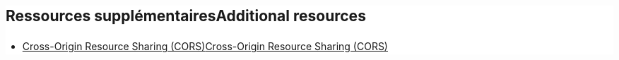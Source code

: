 ## <a name="additional-resources"></a><span data-ttu-id="44b42-308">Ressources supplémentaires</span><span class="sxs-lookup"><span data-stu-id="44b42-308">Additional resources</span></span>

* [<span data-ttu-id="44b42-309">Cross-Origin Resource Sharing (CORS)</span><span class="sxs-lookup"><span data-stu-id="44b42-309">Cross-Origin Resource Sharing (CORS)</span></span>](https://developer.mozilla.org/docs/Web/HTTP/CORS)
